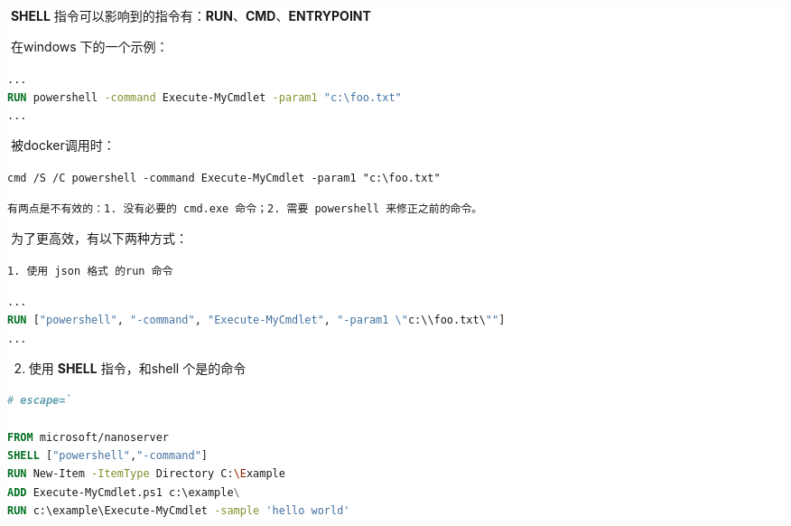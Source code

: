 ​	**SHELL** 指令可以影响到的指令有：**RUN**、**CMD**、**ENTRYPOINT**



​	在windows 下的一个示例：

```dockerfile
...
RUN powershell -command Execute-MyCmdlet -param1 "c:\foo.txt"
...
```

​	被docker调用时：

```docker
cmd /S /C powershell -command Execute-MyCmdlet -param1 "c:\foo.txt"
```

 	有两点是不有效的：1. 没有必要的 cmd.exe 命令；2. 需要 powershell 来修正之前的命令。

​	为了更高效，有以下两种方式：

	1. 使用 json 格式 的run 命令

```dockerfile
...
RUN ["powershell", "-command", "Execute-MyCmdlet", "-param1 \"c:\\foo.txt\""]
...

```

2. 使用 **SHELL** 指令，和shell 个是的命令

```dockerfile
# escape=`

FROM microsoft/nanoserver
SHELL ["powershell","-command"]
RUN New-Item -ItemType Directory C:\Example
ADD Execute-MyCmdlet.ps1 c:\example\
RUN c:\example\Execute-MyCmdlet -sample 'hello world'
```















